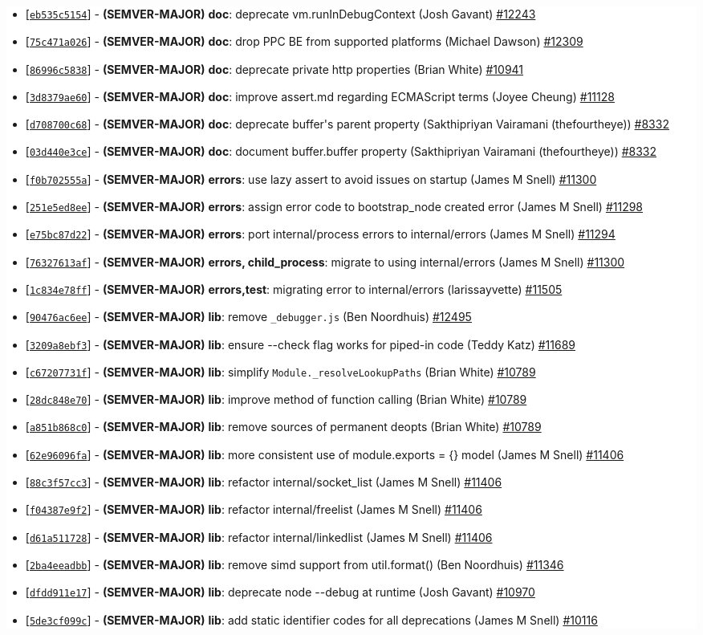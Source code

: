 * [[`eb535c5154`](https://github.com/nodejs/node/commit/eb535c5154)] - **(SEMVER-MAJOR)** **doc**: deprecate vm.runInDebugContext (Josh Gavant) [#12243](https://github.com/nodejs/node/pull/12243)
* [[`75c471a026`](https://github.com/nodejs/node/commit/75c471a026)] - **(SEMVER-MAJOR)** **doc**: drop PPC BE from supported platforms (Michael Dawson) [#12309](https://github.com/nodejs/node/pull/12309)
* [[`86996c5838`](https://github.com/nodejs/node/commit/86996c5838)] - **(SEMVER-MAJOR)** **doc**: deprecate private http properties (Brian White) [#10941](https://github.com/nodejs/node/pull/10941)
* [[`3d8379ae60`](https://github.com/nodejs/node/commit/3d8379ae60)] - **(SEMVER-MAJOR)** **doc**: improve assert.md regarding ECMAScript terms (Joyee Cheung) [#11128](https://github.com/nodejs/node/pull/11128)
* [[`d708700c68`](https://github.com/nodejs/node/commit/d708700c68)] - **(SEMVER-MAJOR)** **doc**: deprecate buffer's parent property (Sakthipriyan Vairamani (thefourtheye)) [#8332](https://github.com/nodejs/node/pull/8332)
* [[`03d440e3ce`](https://github.com/nodejs/node/commit/03d440e3ce)] - **(SEMVER-MAJOR)** **doc**: document buffer.buffer property (Sakthipriyan Vairamani (thefourtheye)) [#8332](https://github.com/nodejs/node/pull/8332)

* [[`f0b702555a`](https://github.com/nodejs/node/commit/f0b702555a)] - **(SEMVER-MAJOR)** **errors**: use lazy assert to avoid issues on startup (James M Snell) [#11300](https://github.com/nodejs/node/pull/11300)
* [[`251e5ed8ee`](https://github.com/nodejs/node/commit/251e5ed8ee)] - **(SEMVER-MAJOR)** **errors**: assign error code to bootstrap_node created error (James M Snell) [#11298](https://github.com/nodejs/node/pull/11298)
* [[`e75bc87d22`](https://github.com/nodejs/node/commit/e75bc87d22)] - **(SEMVER-MAJOR)** **errors**: port internal/process errors to internal/errors (James M Snell) [#11294](https://github.com/nodejs/node/pull/11294)
* [[`76327613af`](https://github.com/nodejs/node/commit/76327613af)] - **(SEMVER-MAJOR)** **errors, child_process**: migrate to using internal/errors (James M Snell) [#11300](https://github.com/nodejs/node/pull/11300)
* [[`1c834e78ff`](https://github.com/nodejs/node/commit/1c834e78ff)] - **(SEMVER-MAJOR)** **errors,test**: migrating error to internal/errors (larissayvette) [#11505](https://github.com/nodejs/node/pull/11505)

* [[`90476ac6ee`](https://github.com/nodejs/node/commit/90476ac6ee)] - **(SEMVER-MAJOR)** **lib**: remove `_debugger.js` (Ben Noordhuis) [#12495](https://github.com/nodejs/node/pull/12495)
* [[`3209a8ebf3`](https://github.com/nodejs/node/commit/3209a8ebf3)] - **(SEMVER-MAJOR)** **lib**: ensure --check flag works for piped-in code (Teddy Katz) [#11689](https://github.com/nodejs/node/pull/11689)
* [[`c67207731f`](https://github.com/nodejs/node/commit/c67207731f)] - **(SEMVER-MAJOR)** **lib**: simplify `Module._resolveLookupPaths` (Brian White) [#10789](https://github.com/nodejs/node/pull/10789)
* [[`28dc848e70`](https://github.com/nodejs/node/commit/28dc848e70)] - **(SEMVER-MAJOR)** **lib**: improve method of function calling (Brian White) [#10789](https://github.com/nodejs/node/pull/10789)
* [[`a851b868c0`](https://github.com/nodejs/node/commit/a851b868c0)] - **(SEMVER-MAJOR)** **lib**: remove sources of permanent deopts (Brian White) [#10789](https://github.com/nodejs/node/pull/10789)
* [[`62e96096fa`](https://github.com/nodejs/node/commit/62e96096fa)] - **(SEMVER-MAJOR)** **lib**: more consistent use of module.exports = {} model (James M Snell) [#11406](https://github.com/nodejs/node/pull/11406)
* [[`88c3f57cc3`](https://github.com/nodejs/node/commit/88c3f57cc3)] - **(SEMVER-MAJOR)** **lib**: refactor internal/socket_list (James M Snell) [#11406](https://github.com/nodejs/node/pull/11406)
* [[`f04387e9f2`](https://github.com/nodejs/node/commit/f04387e9f2)] - **(SEMVER-MAJOR)** **lib**: refactor internal/freelist (James M Snell) [#11406](https://github.com/nodejs/node/pull/11406)
* [[`d61a511728`](https://github.com/nodejs/node/commit/d61a511728)] - **(SEMVER-MAJOR)** **lib**: refactor internal/linkedlist (James M Snell) [#11406](https://github.com/nodejs/node/pull/11406)
* [[`2ba4eeadbb`](https://github.com/nodejs/node/commit/2ba4eeadbb)] - **(SEMVER-MAJOR)** **lib**: remove simd support from util.format() (Ben Noordhuis) [#11346](https://github.com/nodejs/node/pull/11346)
* [[`dfdd911e17`](https://github.com/nodejs/node/commit/dfdd911e17)] - **(SEMVER-MAJOR)** **lib**: deprecate node --debug at runtime (Josh Gavant) [#10970](https://github.com/nodejs/node/pull/10970)
* [[`5de3cf099c`](https://github.com/nodejs/node/commit/5de3cf099c)] - **(SEMVER-MAJOR)** **lib**: add static identifier codes for all deprecations (James M Snell) [#10116](https://github.com/nodejs/node/pull/10116)